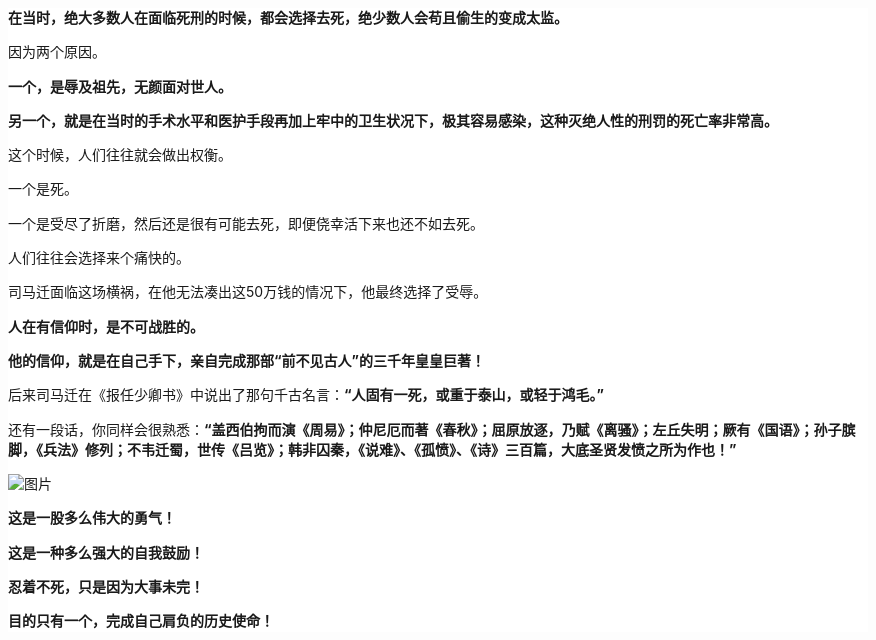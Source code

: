
**在当时，绝大多数人在面临死刑的时候，都会选择去死，绝少数人会苟且偷生的变成太监。**



因为两个原因。



**一个，是辱及祖先，无颜面对世人。**



**另一个，就是在当时的手术水平和医护手段再加上牢中的卫生状况下，极其容易感染，这种灭绝人性的刑罚的死亡率非常高。**



这个时候，人们往往就会做出权衡。



一个是死。



一个是受尽了折磨，然后还是很有可能去死，即便侥幸活下来也还不如去死。



人们往往会选择来个痛快的。





司马迁面临这场横祸，在他无法凑出这50万钱的情况下，他最终选择了受辱。



**人在有信仰时，是不可战胜的。**



**他的信仰，就是在自己手下，亲自完成那部“前不见古人”的三千年皇皇巨著！**



后来司马迁在《报任少卿书》中说出了那句千古名言：**“人固有一死，或重于泰山，或轻于鸿毛。”**



还有一段话，你同样会很熟悉：**“盖西伯拘而演《周易》；仲尼厄而著《春秋》；屈原放逐，乃赋《离骚》；左丘失明；厥有《国语》；孙子膑脚，《兵法》修列；不韦迁蜀，世传《吕览》；韩非囚秦，《说难》、《孤愤》、《诗》三百篇，大底圣贤发愤之所为作也！”**



![图片](../img/第三十二战：孤愤之战（全）史家之绝唱，无韵之离骚.assets/640-20220427170532322.jpeg)



**这是一股多么伟大的勇气！**



**这是一种多么强大的自我鼓励！**



**忍着不死，只是因为大事未完！**



**目的只有一个，完成自己肩负的历史使命！**


